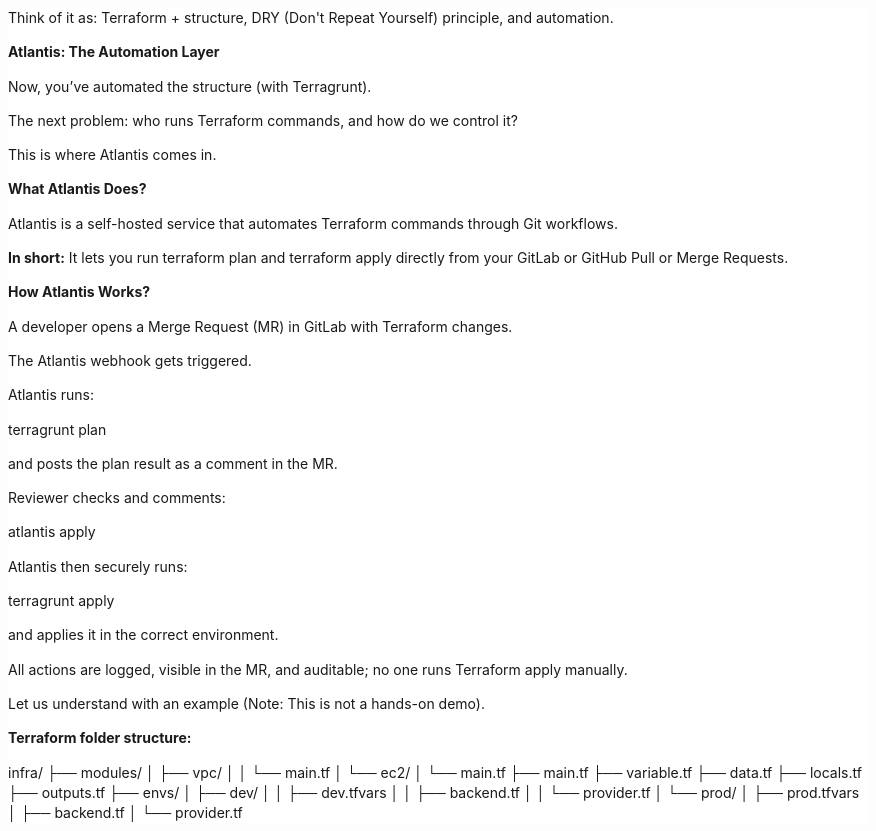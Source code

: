 Think of it as: Terraform + structure, DRY (Don't Repeat Yourself) principle, and automation.

**Atlantis: The Automation Layer**

Now, you’ve automated the structure (with Terragrunt).

The next problem: who runs Terraform commands, and how do we control it?

This is where Atlantis comes in.

**What Atlantis Does?**

Atlantis is a self-hosted service that automates Terraform commands through Git workflows.

**In short:**
It lets you run terraform plan and terraform apply directly from your GitLab or GitHub Pull or Merge Requests.

**How Atlantis Works?**

A developer opens a Merge Request (MR) in GitLab with Terraform changes.

The Atlantis webhook gets triggered.

Atlantis runs:

terragrunt plan

and posts the plan result as a comment in the MR.

Reviewer checks and comments:

atlantis apply

Atlantis then securely runs:

terragrunt apply

and applies it in the correct environment.

All actions are logged, visible in the MR, and auditable; no one runs Terraform apply manually.

Let us understand with an example (Note: This is not a hands-on demo).

**Terraform folder structure:**

infra/
├── modules/
│   ├── vpc/
│   │   └── main.tf
│   └── ec2/
│       └── main.tf
├── main.tf
├── variable.tf
├── data.tf
├── locals.tf
├── outputs.tf
├── envs/
│   ├── dev/
│   │   ├── dev.tfvars
│   │   ├── backend.tf
│   │   └── provider.tf
│   └── prod/
│       ├── prod.tfvars
│       ├── backend.tf
│       └── provider.tf
